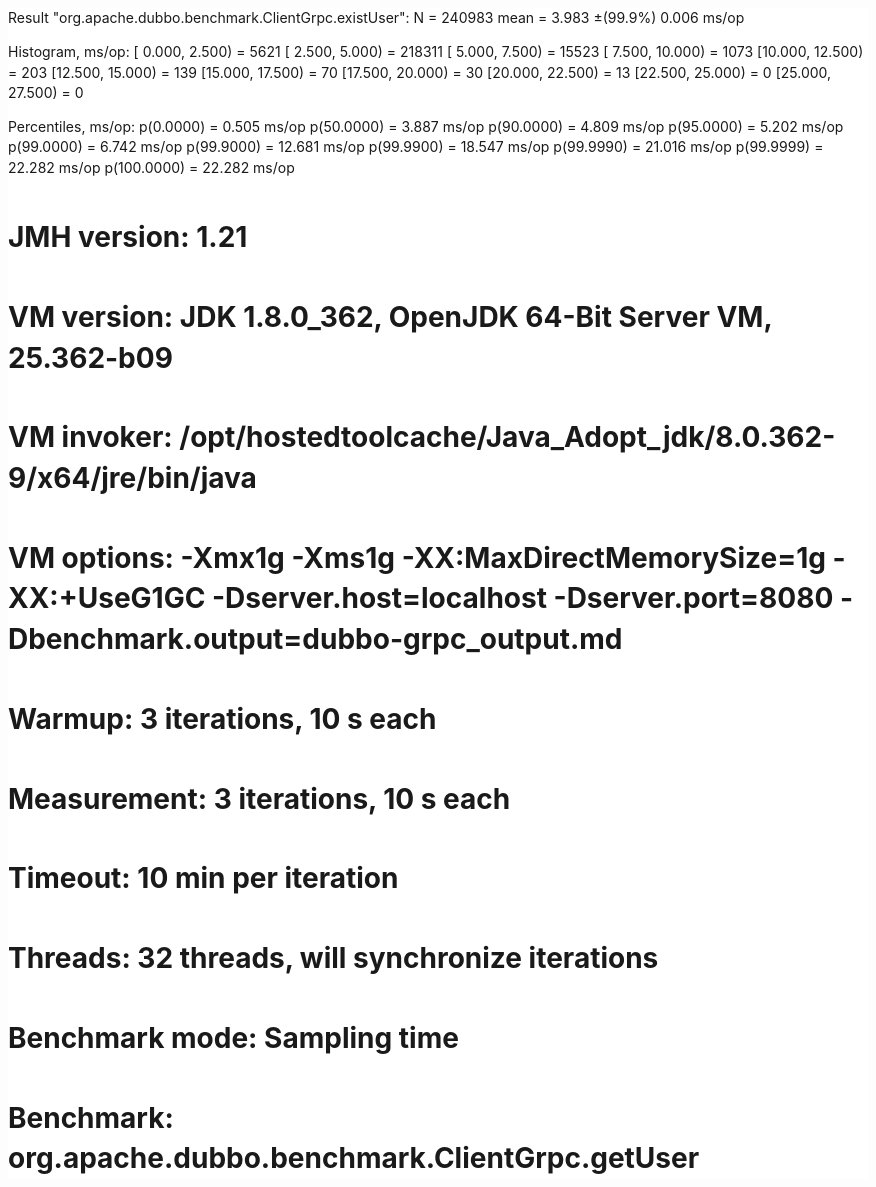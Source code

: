 

Result "org.apache.dubbo.benchmark.ClientGrpc.existUser":
  N = 240983
  mean =      3.983 ±(99.9%) 0.006 ms/op

  Histogram, ms/op:
    [ 0.000,  2.500) = 5621 
    [ 2.500,  5.000) = 218311 
    [ 5.000,  7.500) = 15523 
    [ 7.500, 10.000) = 1073 
    [10.000, 12.500) = 203 
    [12.500, 15.000) = 139 
    [15.000, 17.500) = 70 
    [17.500, 20.000) = 30 
    [20.000, 22.500) = 13 
    [22.500, 25.000) = 0 
    [25.000, 27.500) = 0 

  Percentiles, ms/op:
      p(0.0000) =      0.505 ms/op
     p(50.0000) =      3.887 ms/op
     p(90.0000) =      4.809 ms/op
     p(95.0000) =      5.202 ms/op
     p(99.0000) =      6.742 ms/op
     p(99.9000) =     12.681 ms/op
     p(99.9900) =     18.547 ms/op
     p(99.9990) =     21.016 ms/op
     p(99.9999) =     22.282 ms/op
    p(100.0000) =     22.282 ms/op


# JMH version: 1.21
# VM version: JDK 1.8.0_362, OpenJDK 64-Bit Server VM, 25.362-b09
# VM invoker: /opt/hostedtoolcache/Java_Adopt_jdk/8.0.362-9/x64/jre/bin/java
# VM options: -Xmx1g -Xms1g -XX:MaxDirectMemorySize=1g -XX:+UseG1GC -Dserver.host=localhost -Dserver.port=8080 -Dbenchmark.output=dubbo-grpc_output.md
# Warmup: 3 iterations, 10 s each
# Measurement: 3 iterations, 10 s each
# Timeout: 10 min per iteration
# Threads: 32 threads, will synchronize iterations
# Benchmark mode: Sampling time
# Benchmark: org.apache.dubbo.benchmark.ClientGrpc.getUser

